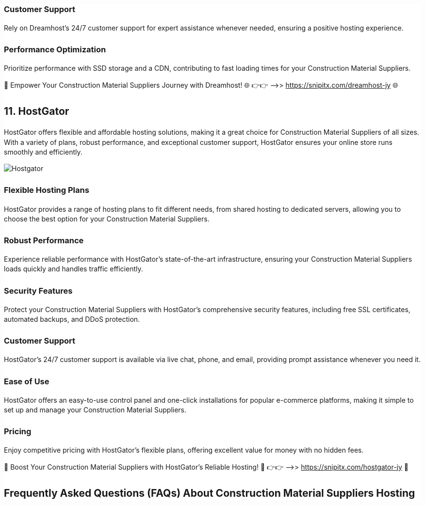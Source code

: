 ### Customer Support
Rely on Dreamhost’s 24/7 customer support for expert assistance whenever needed, ensuring a positive hosting experience.

### Performance Optimization
Prioritize performance with SSD storage and a CDN, contributing to fast loading times for your Construction Material Suppliers.

🚀 Empower Your Construction Material Suppliers Journey with Dreamhost! 🌐
👉👉 -->> https://snipitx.com/dreamhost-jy 🌐

## 11. HostGator

HostGator offers flexible and affordable hosting solutions, making it a great choice for Construction Material Suppliers of all sizes. With a variety of plans, robust performance, and exceptional customer support, HostGator ensures your online store runs smoothly and efficiently.

![Hostgator](https://i.imgur.com/SNC0dSu.jpeg "Hostgator Hosting")

### Flexible Hosting Plans
HostGator provides a range of hosting plans to fit different needs, from shared hosting to dedicated servers, allowing you to choose the best option for your Construction Material Suppliers.

### Robust Performance
Experience reliable performance with HostGator’s state-of-the-art infrastructure, ensuring your Construction Material Suppliers loads quickly and handles traffic efficiently.

### Security Features
Protect your Construction Material Suppliers with HostGator’s comprehensive security features, including free SSL certificates, automated backups, and DDoS protection.

### Customer Support
HostGator’s 24/7 customer support is available via live chat, phone, and email, providing prompt assistance whenever you need it.

### Ease of Use
HostGator offers an easy-to-use control panel and one-click installations for popular e-commerce platforms, making it simple to set up and manage your Construction Material Suppliers.

### Pricing
Enjoy competitive pricing with HostGator’s flexible plans, offering excellent value for money with no hidden fees.

🌟 Boost Your Construction Material Suppliers with HostGator’s Reliable Hosting! 🚀
👉👉 -->> https://snipitx.com/hostgator-jy 🚀

## Frequently Asked Questions (FAQs) About Construction Material Suppliers Hosting
